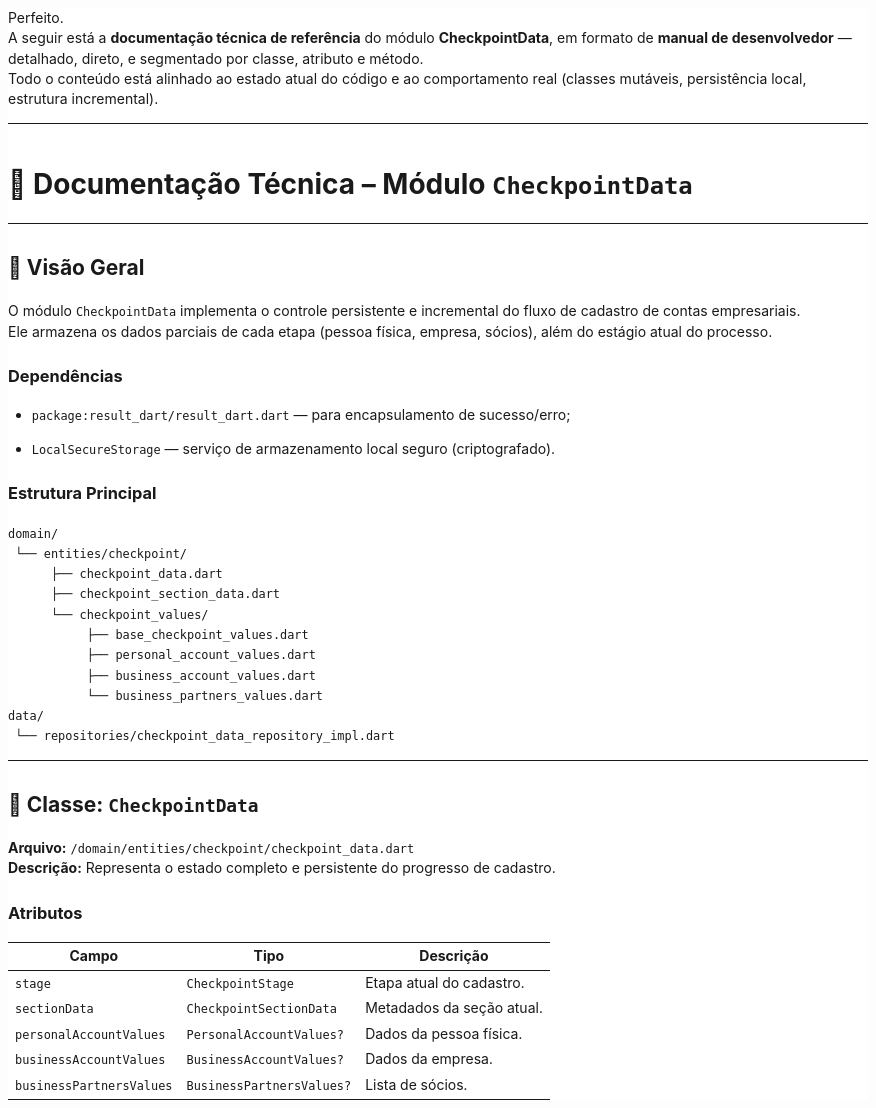 Perfeito.  
A seguir está a **documentação técnica de referência** do módulo **CheckpointData**, em formato de **manual de desenvolvedor** — detalhado, direto, e segmentado por classe, atributo e método.  
Todo o conteúdo está alinhado ao estado atual do código e ao comportamento real (classes mutáveis, persistência local, estrutura incremental).

---

# 🧾 Documentação Técnica – Módulo `CheckpointData`

---

## 📂 Visão Geral

O módulo `CheckpointData` implementa o controle persistente e incremental do fluxo de cadastro de contas empresariais.  
Ele armazena os dados parciais de cada etapa (pessoa física, empresa, sócios), além do estágio atual do processo.

### Dependências

- `package:result_dart/result_dart.dart` — para encapsulamento de sucesso/erro;

- `LocalSecureStorage` — serviço de armazenamento local seguro (criptografado).

### Estrutura Principal

```
domain/
 └── entities/checkpoint/
      ├── checkpoint_data.dart
      ├── checkpoint_section_data.dart
      └── checkpoint_values/
           ├── base_checkpoint_values.dart
           ├── personal_account_values.dart
           ├── business_account_values.dart
           └── business_partners_values.dart
data/
 └── repositories/checkpoint_data_repository_impl.dart
```

---

## 🧩 Classe: `CheckpointData`

**Arquivo:** `/domain/entities/checkpoint/checkpoint_data.dart`  
**Descrição:** Representa o estado completo e persistente do progresso de cadastro.

### Atributos

| Campo                    | Tipo                      | Descrição                 |
| ------------------------ | ------------------------- | ------------------------- |
| `stage`                  | `CheckpointStage`         | Etapa atual do cadastro.  |
| `sectionData`            | `CheckpointSectionData`   | Metadados da seção atual. |
| `personalAccountValues`  | `PersonalAccountValues?`  | Dados da pessoa física.   |
| `businessAccountValues`  | `BusinessAccountValues?`  | Dados da empresa.         |
| `businessPartnersValues` | `BusinessPartnersValues?` | Lista de sócios.          |

